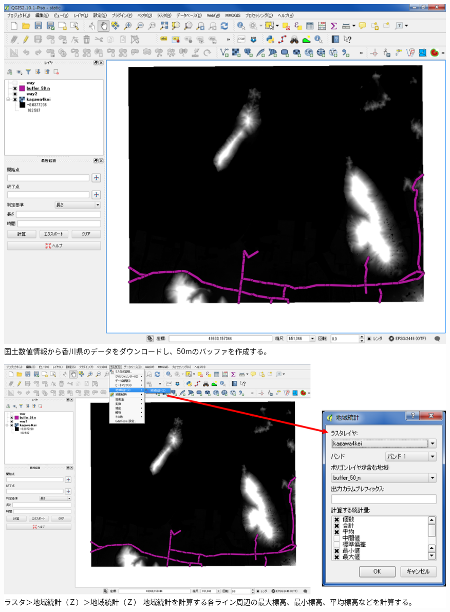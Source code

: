 ![ベクタの処理とラスタの集計](pic/15pic_25.png)
国土数値情報から香川県のデータをダウンロードし、50mのバッファを作成する。

![ベクタの処理とラスタの集計](pic/15pic_26.png)
ラスタ＞地域統計（Ｚ）＞地域統計（Ｚ）
地域統計を計算する各ライン周辺の最大標高、最小標高、平均標高などを計算する。
